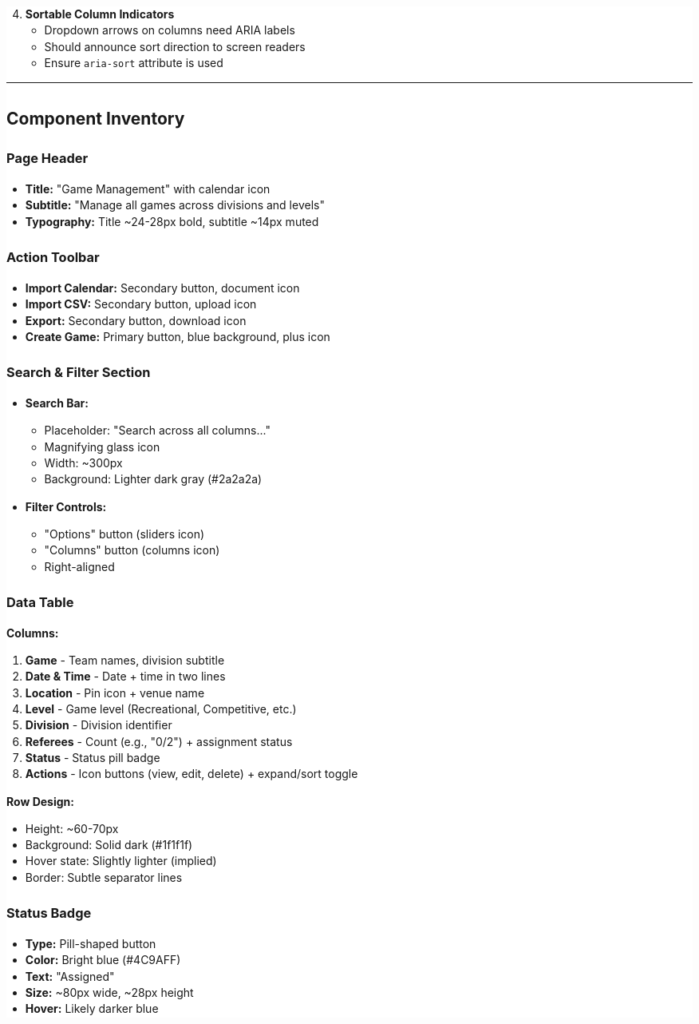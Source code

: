 4. **Sortable Column Indicators**
   - Dropdown arrows on columns need ARIA labels
   - Should announce sort direction to screen readers
   - Ensure `aria-sort` attribute is used

---

## Component Inventory

### Page Header
- **Title:** "Game Management" with calendar icon
- **Subtitle:** "Manage all games across divisions and levels"
- **Typography:** Title ~24-28px bold, subtitle ~14px muted

### Action Toolbar
- **Import Calendar:** Secondary button, document icon
- **Import CSV:** Secondary button, upload icon
- **Export:** Secondary button, download icon
- **Create Game:** Primary button, blue background, plus icon

### Search & Filter Section
- **Search Bar:**
  - Placeholder: "Search across all columns..."
  - Magnifying glass icon
  - Width: ~300px
  - Background: Lighter dark gray (#2a2a2a)

- **Filter Controls:**
  - "Options" button (sliders icon)
  - "Columns" button (columns icon)
  - Right-aligned

### Data Table

**Columns:**
1. **Game** - Team names, division subtitle
2. **Date & Time** - Date + time in two lines
3. **Location** - Pin icon + venue name
4. **Level** - Game level (Recreational, Competitive, etc.)
5. **Division** - Division identifier
6. **Referees** - Count (e.g., "0/2") + assignment status
7. **Status** - Status pill badge
8. **Actions** - Icon buttons (view, edit, delete) + expand/sort toggle

**Row Design:**
- Height: ~60-70px
- Background: Solid dark (#1f1f1f)
- Hover state: Slightly lighter (implied)
- Border: Subtle separator lines

### Status Badge
- **Type:** Pill-shaped button
- **Color:** Bright blue (#4C9AFF)
- **Text:** "Assigned"
- **Size:** ~80px wide, ~28px height
- **Hover:** Likely darker blue
